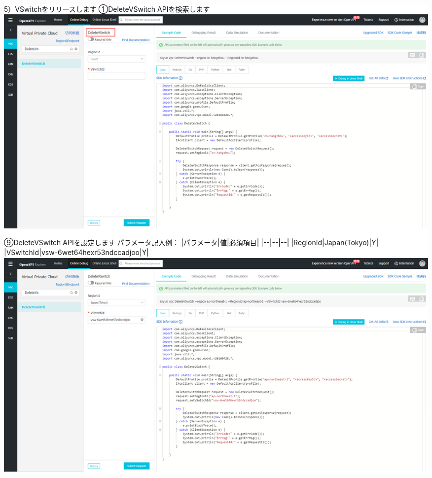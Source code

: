 5）VSwitchをリリースします
①DeleteVSwitch APIを検索します
![API VSW delete](https://raw.githubusercontent.com/sbopsv/cloud-tech/master/content/developer-tools/developer-tools_images_03/05_API_Explorer_VSW_delete_01.png "VSW delete 01")

⑨DeleteVSwitch APIを設定します
パラメータ記入例：
|パラメータ|値|必須項目|
|--|--|--|
|RegionId|Japan(Tokyo)|Y|
|VSwitchId|vsw-6wet64hexr53ndccadjoo|Y|
![API VSW delete](https://raw.githubusercontent.com/sbopsv/cloud-tech/master/content/developer-tools/developer-tools_images_03/05_API_Explorer_VSW_delete_02.png "VSW delete 02")
